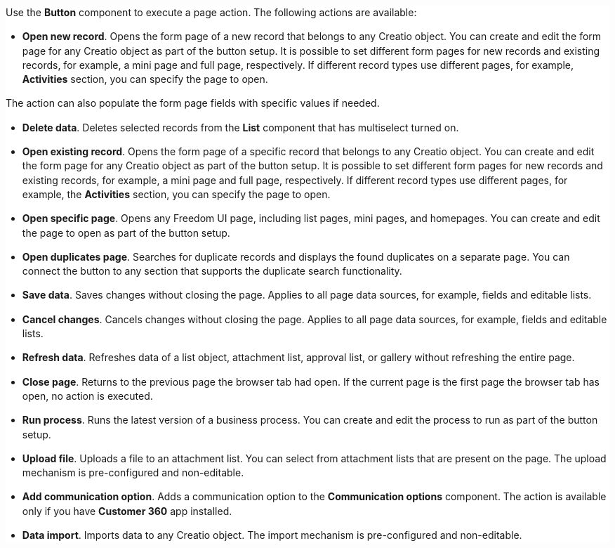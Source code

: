 Use the **Button** component to execute a page action. The following actions are
available:

- **Open new record**. Opens the form page of a new record that belongs to any
  Creatio object. You can create and edit the form page for any Creatio object
  as part of the button setup. It is possible to set different form pages for
  new records and existing records, for example, a mini page and full page,
  respectively. If different record types use different pages, for example,
  **Activities** section, you can specify the page to open.

The action can also populate the form page fields with specific values if
needed.

- **Delete data**. Deletes selected records from the **List** component that has
  multiselect turned on.

- **Open existing record**. Opens the form page of a specific record that
  belongs to any Creatio object. You can create and edit the form page for any
  Creatio object as part of the button setup. It is possible to set different
  form pages for new records and existing records, for example, a mini page and
  full page, respectively. If different record types use different pages, for
  example, the **Activities** section, you can specify the page to open.

- **Open specific page**. Opens any Freedom UI page, including list pages, mini
  pages, and homepages. You can create and edit the page to open as part of the
  button setup.

- **Open duplicates page**. Searches for duplicate records and displays the
  found duplicates on a separate page. You can connect the button to any section
  that supports the duplicate search functionality.

- **Save data**. Saves changes without closing the page. Applies to all page
  data sources, for example, fields and editable lists.

- **Cancel changes**. Cancels changes without closing the page. Applies to all
  page data sources, for example, fields and editable lists.

- **Refresh data**. Refreshes data of a list object, attachment list, approval
  list, or gallery without refreshing the entire page.

- **Close page**. Returns to the previous page the browser tab had open. If the
  current page is the first page the browser tab has open, no action is
  executed.

- **Run process**. Runs the latest version of a business process. You can create
  and edit the process to run as part of the button setup.

- **Upload file**. Uploads a file to an attachment list. You can select from
  attachment lists that are present on the page. The upload mechanism is
  pre-configured and non-editable.

- **Add communication option**. Adds a communication option to the
  **Communication options** component. The action is available only if you have
  **Customer 360** app installed.

- **Data import**. Imports data to any Creatio object. The import mechanism is
  pre-configured and non-editable.

